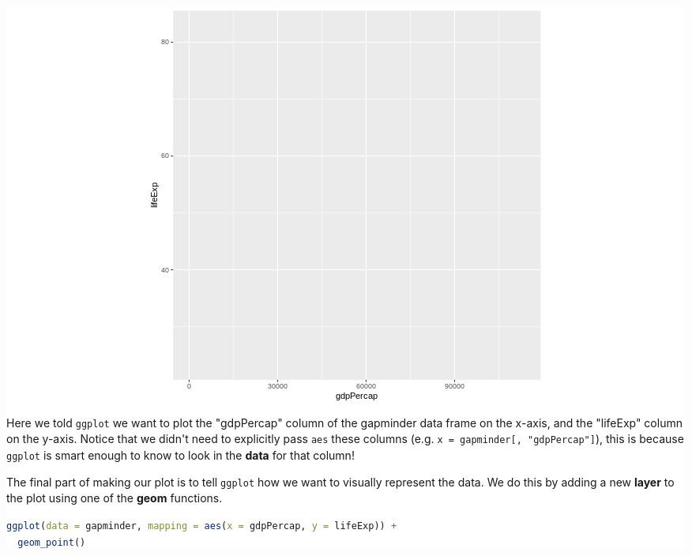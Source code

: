 <img src="fig/08-plot-ggplot2-rendered-ggplot-with-aes-1.png" alt="Plotting area with axes for a scatter plot of life expectancy vs GDP, with no data points visible." style="display: block; margin: auto;" />

Here we told `ggplot` we want to plot the "gdpPercap" column of the
gapminder data frame on the x-axis, and the "lifeExp" column on the
y-axis. Notice that we didn't need to explicitly pass `aes` these
columns (e.g. `x = gapminder[, "gdpPercap"]`), this is because
`ggplot` is smart enough to know to look in the **data** for that column!

The final part of making our plot is to tell `ggplot` how we want to
visually represent the data. We do this by adding a new **layer**
to the plot using one of the **geom** functions.


```r
ggplot(data = gapminder, mapping = aes(x = gdpPercap, y = lifeExp)) +
  geom_point()
```


[base]: https://www.statmethods.net/graphs/index.html
[lattice]: https://www.statmethods.net/advgraphs/trellis.html
[ggplot2]: https://www.statmethods.net/advgraphs/ggplot2.html
[cheat]: https://www.rstudio.org/links/data_visualization_cheat_sheet
[cheat_all]: https://www.rstudio.com/resources/cheatsheets/
[ggplot-doc]: https://ggplot2.tidyverse.org/reference/